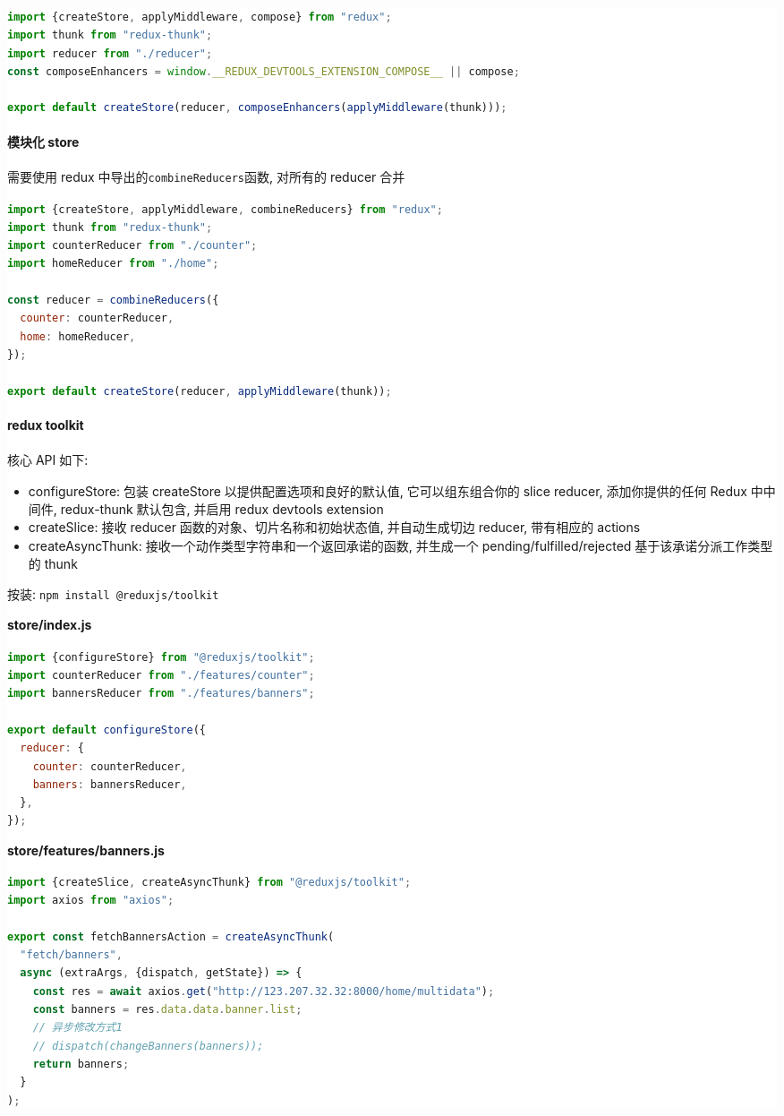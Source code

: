 ```js
import {createStore, applyMiddleware, compose} from "redux";
import thunk from "redux-thunk";
import reducer from "./reducer";
const composeEnhancers = window.__REDUX_DEVTOOLS_EXTENSION_COMPOSE__ || compose;

export default createStore(reducer, composeEnhancers(applyMiddleware(thunk)));
```

#### 模块化 store

需要使用 redux 中导出的`combineReducers`函数, 对所有的 reducer 合并

```js
import {createStore, applyMiddleware, combineReducers} from "redux";
import thunk from "redux-thunk";
import counterReducer from "./counter";
import homeReducer from "./home";

const reducer = combineReducers({
  counter: counterReducer,
  home: homeReducer,
});

export default createStore(reducer, applyMiddleware(thunk));
```

#### redux toolkit

核心 API 如下:

- configureStore: 包装 createStore 以提供配置选项和良好的默认值, 它可以组东组合你的 slice reducer, 添加你提供的任何 Redux 中中间件, redux-thunk 默认包含, 并启用 redux devtools extension
- createSlice: 接收 reducer 函数的对象、切片名称和初始状态值, 并自动生成切边 reducer, 带有相应的 actions
- createAsyncThunk: 接收一个动作类型字符串和一个返回承诺的函数, 并生成一个 pending/fulfilled/rejected 基于该承诺分派工作类型的 thunk

按装: `npm install @reduxjs/toolkit`

**store/index.js**

```jsx
import {configureStore} from "@reduxjs/toolkit";
import counterReducer from "./features/counter";
import bannersReducer from "./features/banners";

export default configureStore({
  reducer: {
    counter: counterReducer,
    banners: bannersReducer,
  },
});
```

**store/features/banners.js**

```jsx
import {createSlice, createAsyncThunk} from "@reduxjs/toolkit";
import axios from "axios";

export const fetchBannersAction = createAsyncThunk(
  "fetch/banners",
  async (extraArgs, {dispatch, getState}) => {
    const res = await axios.get("http://123.207.32.32:8000/home/multidata");
    const banners = res.data.data.banner.list;
    // 异步修改方式1
    // dispatch(changeBanners(banners));
    return banners;
  }
);
```